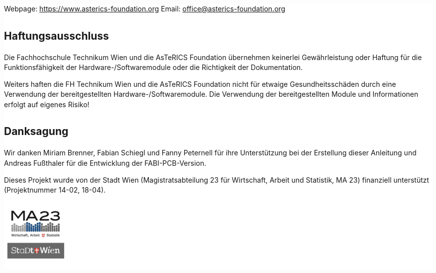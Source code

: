 Webpage: <https://www.asterics-foundation.org>
Email: <office@asterics-foundation.org> 

## Haftungsausschluss

Die Fachhochschule Technikum Wien und die AsTeRICS Foundation übernehmen keinerlei Gewährleistung oder Haftung für die Funktionsfähigkeit der Hardware-/Softwaremodule oder die Richtigkeit der Dokumentation.

Weiters haften die FH Technikum Wien und die AsTeRICS Foundation nicht für etwaige Gesundheitsschäden durch eine Verwendung der bereitgestellten Hardware-/Softwaremodule. 
Die Verwendung der bereitgestellten Module und Informationen erfolgt auf eigenes Risiko!

## Danksagung

Wir danken Miriam Brenner, Fabian Schiegl und Fanny Peternell für ihre Unterstützung bei der Erstellung dieser Anleitung und Andreas Fußthaler für die Entwicklung der FABI-PCB-Version.

Dieses Projekt wurde von der Stadt Wien (Magistratsabteilung 23 für Wirtschaft, Arbeit und Statistik, MA 23) finanziell unterstützt (Projektnummer 14-02, 18-04).

![Abbildung18](./Bilder/abb18.PNG)
